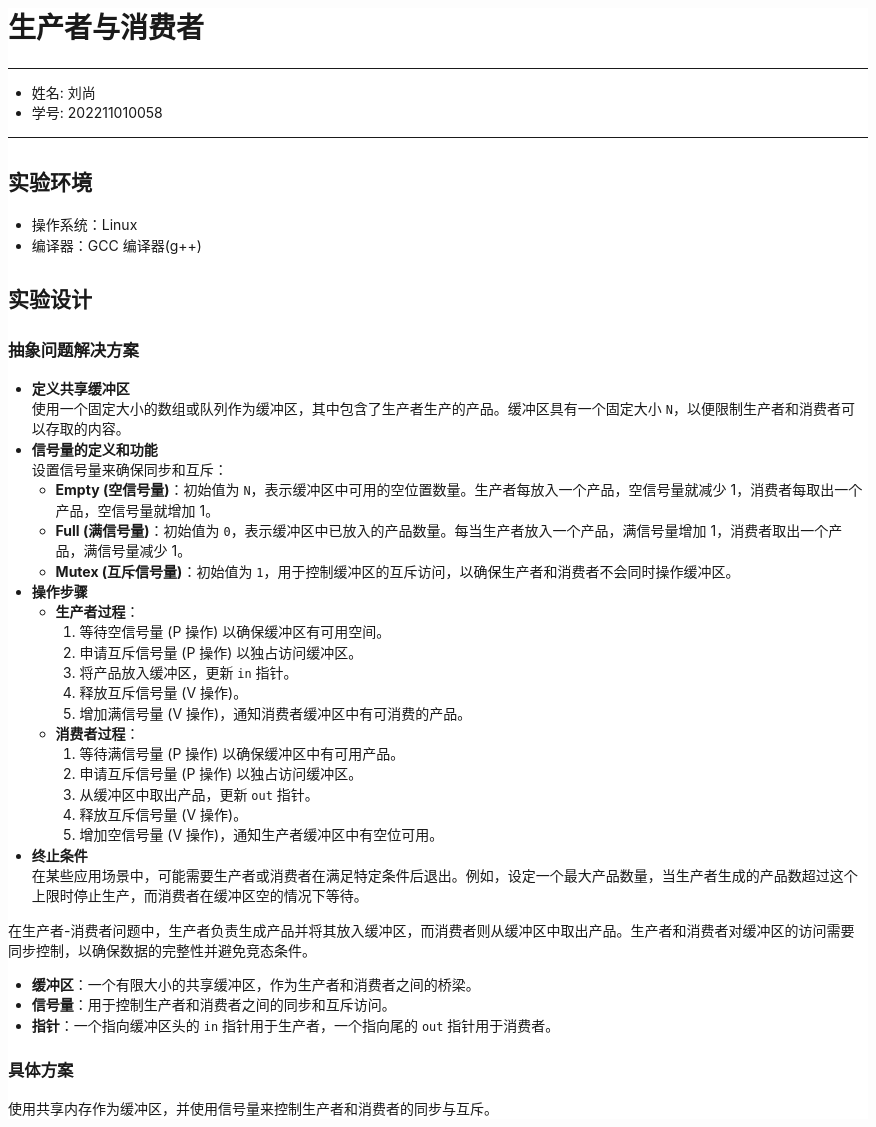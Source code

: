 # 生产者与消费者

---

- 姓名: 刘尚
- 学号: 202211010058

---

## 实验环境

- 操作系统：Linux
- 编译器：GCC 编译器(g++)

## 实验设计

### 抽象问题解决方案

- **定义共享缓冲区**  
   使用一个固定大小的数组或队列作为缓冲区，其中包含了生产者生产的产品。缓冲区具有一个固定大小 `N`，以便限制生产者和消费者可以存取的内容。
- **信号量的定义和功能**  
   设置信号量来确保同步和互斥：
  - **Empty (空信号量)**：初始值为 `N`，表示缓冲区中可用的空位置数量。生产者每放入一个产品，空信号量就减少 1，消费者每取出一个产品，空信号量就增加 1。
  - **Full (满信号量)**：初始值为 `0`，表示缓冲区中已放入的产品数量。每当生产者放入一个产品，满信号量增加 1，消费者取出一个产品，满信号量减少 1。
  - **Mutex (互斥信号量)**：初始值为 `1`，用于控制缓冲区的互斥访问，以确保生产者和消费者不会同时操作缓冲区。
- **操作步骤**
  - **生产者过程**：
    1. 等待空信号量 (P 操作) 以确保缓冲区有可用空间。
    2. 申请互斥信号量 (P 操作) 以独占访问缓冲区。
    3. 将产品放入缓冲区，更新 `in` 指针。
    4. 释放互斥信号量 (V 操作)。
    5. 增加满信号量 (V 操作)，通知消费者缓冲区中有可消费的产品。
  - **消费者过程**：
    1. 等待满信号量 (P 操作) 以确保缓冲区中有可用产品。
    2. 申请互斥信号量 (P 操作) 以独占访问缓冲区。
    3. 从缓冲区中取出产品，更新 `out` 指针。
    4. 释放互斥信号量 (V 操作)。
    5. 增加空信号量 (V 操作)，通知生产者缓冲区中有空位可用。
- **终止条件**  
   在某些应用场景中，可能需要生产者或消费者在满足特定条件后退出。例如，设定一个最大产品数量，当生产者生成的产品数超过这个上限时停止生产，而消费者在缓冲区空的情况下等待。

在生产者-消费者问题中，生产者负责生成产品并将其放入缓冲区，而消费者则从缓冲区中取出产品。生产者和消费者对缓冲区的访问需要同步控制，以确保数据的完整性并避免竞态条件。

- **缓冲区**：一个有限大小的共享缓冲区，作为生产者和消费者之间的桥梁。
- **信号量**：用于控制生产者和消费者之间的同步和互斥访问。
- **指针**：一个指向缓冲区头的 `in` 指针用于生产者，一个指向尾的 `out` 指针用于消费者。

### 具体方案

使用共享内存作为缓冲区，并使用信号量来控制生产者和消费者的同步与互斥。
